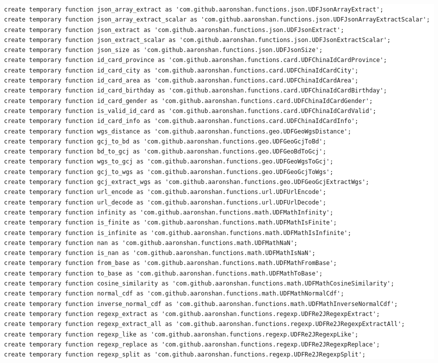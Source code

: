 ```
create temporary function json_array_extract as 'com.github.aaronshan.functions.json.UDFJsonArrayExtract';
create temporary function json_array_extract_scalar as 'com.github.aaronshan.functions.json.UDFJsonArrayExtractScalar';
create temporary function json_extract as 'com.github.aaronshan.functions.json.UDFJsonExtract';
create temporary function json_extract_scalar as 'com.github.aaronshan.functions.json.UDFJsonExtractScalar';
create temporary function json_size as 'com.github.aaronshan.functions.json.UDFJsonSize';
create temporary function id_card_province as 'com.github.aaronshan.functions.card.UDFChinaIdCardProvince';
create temporary function id_card_city as 'com.github.aaronshan.functions.card.UDFChinaIdCardCity';
create temporary function id_card_area as 'com.github.aaronshan.functions.card.UDFChinaIdCardArea';
create temporary function id_card_birthday as 'com.github.aaronshan.functions.card.UDFChinaIdCardBirthday';
create temporary function id_card_gender as 'com.github.aaronshan.functions.card.UDFChinaIdCardGender';
create temporary function is_valid_id_card as 'com.github.aaronshan.functions.card.UDFChinaIdCardValid';
create temporary function id_card_info as 'com.github.aaronshan.functions.card.UDFChinaIdCardInfo';
create temporary function wgs_distance as 'com.github.aaronshan.functions.geo.UDFGeoWgsDistance';
create temporary function gcj_to_bd as 'com.github.aaronshan.functions.geo.UDFGeoGcjToBd';
create temporary function bd_to_gcj as 'com.github.aaronshan.functions.geo.UDFGeoBdToGcj';
create temporary function wgs_to_gcj as 'com.github.aaronshan.functions.geo.UDFGeoWgsToGcj';
create temporary function gcj_to_wgs as 'com.github.aaronshan.functions.geo.UDFGeoGcjToWgs';
create temporary function gcj_extract_wgs as 'com.github.aaronshan.functions.geo.UDFGeoGcjExtractWgs';
create temporary function url_encode as 'com.github.aaronshan.functions.url.UDFUrlEncode';
create temporary function url_decode as 'com.github.aaronshan.functions.url.UDFUrlDecode';
create temporary function infinity as 'com.github.aaronshan.functions.math.UDFMathInfinity';
create temporary function is_finite as 'com.github.aaronshan.functions.math.UDFMathIsFinite';
create temporary function is_infinite as 'com.github.aaronshan.functions.math.UDFMathIsInfinite';
create temporary function nan as 'com.github.aaronshan.functions.math.UDFMathNaN';
create temporary function is_nan as 'com.github.aaronshan.functions.math.UDFMathIsNaN';
create temporary function from_base as 'com.github.aaronshan.functions.math.UDFMathFromBase';
create temporary function to_base as 'com.github.aaronshan.functions.math.UDFMathToBase';
create temporary function cosine_similarity as 'com.github.aaronshan.functions.math.UDFMathCosineSimilarity';
create temporary function normal_cdf as 'com.github.aaronshan.functions.math.UDFMathNormalCdf';
create temporary function inverse_normal_cdf as 'com.github.aaronshan.functions.math.UDFMathInverseNormalCdf';
create temporary function regexp_extract as 'com.github.aaronshan.functions.regexp.UDFRe2JRegexpExtract';
create temporary function regexp_extract_all as 'com.github.aaronshan.functions.regexp.UDFRe2JRegexpExtractAll';
create temporary function regexp_like as 'com.github.aaronshan.functions.regexp.UDFRe2JRegexpLike';
create temporary function regexp_replace as 'com.github.aaronshan.functions.regexp.UDFRe2JRegexpReplace';
create temporary function regexp_split as 'com.github.aaronshan.functions.regexp.UDFRe2JRegexpSplit';
```
